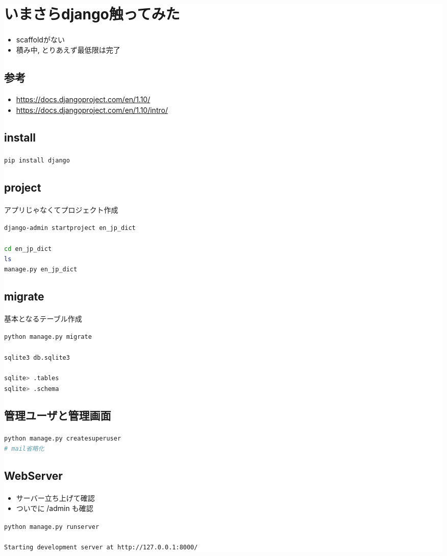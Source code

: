 # いまさらdjango触ってみた
- scaffoldがない
- 積み中, とりあえず最低限は完了

## 参考
- https://docs.djangoproject.com/en/1.10/
- https://docs.djangoproject.com/en/1.10/intro/

## install
```bash
pip install django
```

## project
アプリじゃなくてプロジェクト作成

```bash
django-admin startproject en_jp_dict

cd en_jp_dict
ls
manage.py en_jp_dict
```

## migrate
基本となるテーブル作成

```bash
python manage.py migrate

sqlite3 db.sqlite3

sqlite> .tables
sqlite> .schema
```

## 管理ユーザと管理画面
```bash
python manage.py createsuperuser
# mail省略化
```

## WebServer
- サーバー立ち上げて確認
- ついでに /admin も確認

```bash
python manage.py runserver

Starting development server at http://127.0.0.1:8000/
```
